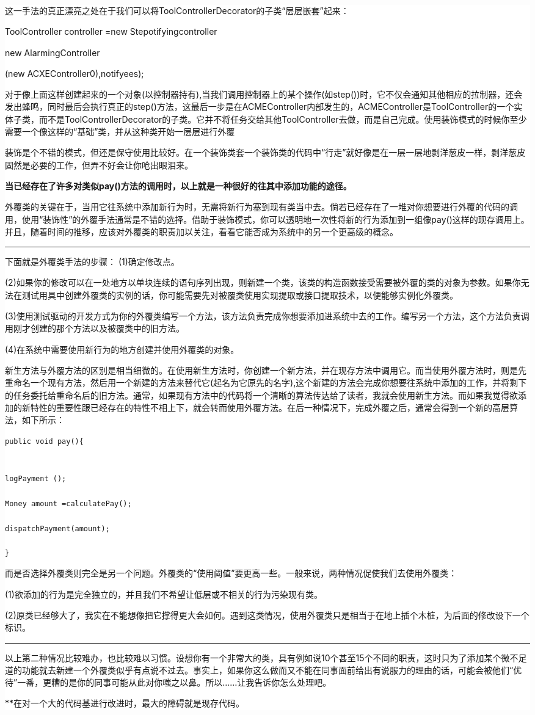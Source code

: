 
这一手法的真正漂亮之处在于我们可以将ToolControllerDecorator的子类“层层嵌套”起来：

ToolController controller =new Stepotifyingcontroller

new AlarmingController

(new ACXEController0),notifyees);

对于像上面这样创建起来的一个对象(以控制器持有),当我们调用控制器上的某个操作(如step())时，它不仅会通知其他相应的拉制器，还会发出蜂鸣，同时最后会执行真正的step()方法，这最后一步是在ACMEController内部发生的，ACMEController是ToolController的一个实体子类，而不是ToolControllerDecorator的子类。它并不将任务交给其他ToolController去做，而是自己完成。使用装饰模式的时候你至少需要一个像这样的“基础”类，并从这种类开始一层层进行外覆

装饰是个不错的模式，但还是保守使用比较好。在一个装饰类套一个装饰类的代码中“行走”就好像是在一层一层地剥洋葱皮一样，剥洋葱皮固然是必要的工作，但弄不好会让你呛出眼泪来。

**当已经存在了许多对类似pay()方法的调用时，以上就是一种很好的往其中添加功能的途径。**


外覆类的关键在于，当用它往系统中添加新行为时，无需将新行为塞到现有类当中去。倘若已经存在了一堆对你想要进行外覆的代码的调用，使用“装饰性”的外覆手法通常是不错的选择。借助于装饰模式，你可以透明地一次性将新的行为添加到一组像pay()这样的现存调用上。并且，随着时间的推移，应该对外覆类的职责加以关注，看看它能否成为系统中的另一个更高级的概念。
***

下面就是外覆类手法的步骤：
(1)确定修改点。

(2)如果你的修改可以在一处地方以单块连续的语句序列出现，则新建一个类，该类的构造函数接受需要被外覆的类的对象为参数。如果你无法在测试用具中创建外覆类的实例的话，你可能需要先对被覆类使用实现提取或接口提取技术，以便能够实例化外覆类。

(3)使用测试驱动的开发方式为你的外覆类编写一个方法，该方法负责完成你想要添加进系统中去的工作。编写另一个方法，这个方法负责调用刚才创建的那个方法以及被覆类中的旧方法。

(4)在系统中需要使用新行为的地方创建并使用外覆类的对象。

新生方法与外覆方法的区别是相当细微的。在使用新生方法时，你创建一个新方法，并在现存方法中调用它。而当使用外覆方法时，则是先重命名一个现有方法，然后用一个新建的方法来替代它(起名为它原先的名字),这个新建的方法会完成你想要往系统中添加的工作，并将剩下的任务委托给重命名后的旧方法。通常，如果现有方法中的代码将一个清晰的算法传达给了读者，我就会使用新生方法。而如果我觉得欲添加的新特性的重要性跟已经存在的特性不相上下，就会转而使用外覆方法。在后一种情况下，完成外覆之后，通常会得到一个新的高层算法，如下所示：

```
public void pay(){


logPayment ();

Money amount =calculatePay();

dispatchPayment(amount);

}
```

而是否选择外覆类则完全是另一个问题。外覆类的“使用阈值”要更高一些。一般来说，两种情况促使我们去使用外覆类：

(1)欲添加的行为是完全独立的，并且我们不希望让低层或不相关的行为污染现有类。

(2)原类已经够大了，我实在不能想像把它撑得更大会如何。遇到这类情况，使用外覆类只是相当于在地上插个木桩，为后面的修改设下一个标识。

***

以上第二种情况比较难办，也比较难以习惯。设想你有一个非常大的类，具有例如说10个甚至15个不同的职责，这时只为了添加某个微不足道的功能就去新建一个外覆类似乎有点说不过去。事实上，如果你这么做而又不能在同事面前给出有说服力的理由的话，可能会被他们“优待”一番，更糟的是你的同事可能从此对你嗤之以鼻。所以……让我告诉你怎么处理吧。

**在对一个大的代码基进行改进时，最大的障碍就是现存代码。
